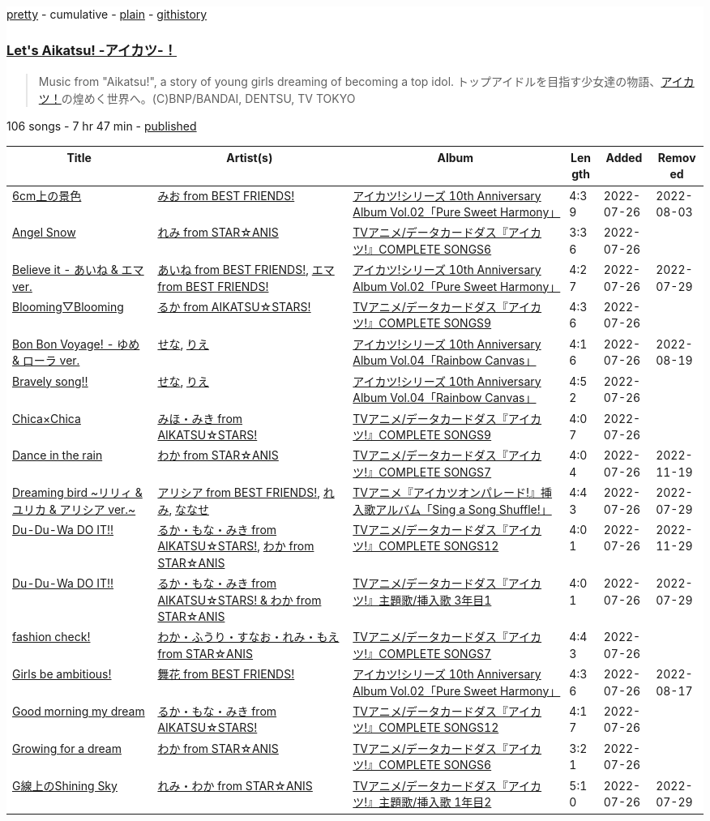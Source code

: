 [pretty](/playlists/pretty/37i9dQZF1DX6gmUBAHLzQz.md) - cumulative - [plain](/playlists/plain/37i9dQZF1DX6gmUBAHLzQz) - [githistory](https://github.githistory.xyz/mackorone/spotify-playlist-archive/blob/main/playlists/plain/37i9dQZF1DX6gmUBAHLzQz)

### [Let's Aikatsu! \-アイカツ\-！](https://open.spotify.com/playlist/37i9dQZF1DX6gmUBAHLzQz)

> Music from "Aikatsu!", a story of young girls dreaming of becoming a top idol\. トップアイドルを目指す少女達の物語、<a href="http://www.aikatsu.net/01/">アイカツ！</a>の煌めく世界へ。\(C\)BNP/BANDAI, DENTSU, TV TOKYO

106 songs - 7 hr 47 min - [published](https://open.spotify.com/playlist/5QHdlvYkJbk57w4OhDPaim)

| Title | Artist(s) | Album | Length | Added | Removed |
|---|---|---|---|---|---|
| [6cm上の景色](https://open.spotify.com/track/5aSTYs2lZdHRFB1SiZOIW7) | [みお from BEST FRIENDS!](https://open.spotify.com/artist/7yCtHmaXb2JMePfcu2Vj67) | [アイカツ!シリーズ 10th Anniversary Album Vol.02「Pure Sweet Harmony」](https://open.spotify.com/album/0s4s4OoWbvfLgiCnp07JAZ) | 4:39 | 2022-07-26 | 2022-08-03 |
| [Angel Snow](https://open.spotify.com/track/1pRb5IciSded4aNxDD8AJZ) | [れみ from STAR☆ANIS](https://open.spotify.com/artist/52g1qfRaPKmk3L4CTEH7Ec) | [TVアニメ/データカードダス『アイカツ!』COMPLETE SONGS6](https://open.spotify.com/album/3A3hNMSWlGtOWnN5OeAyYw) | 3:36 | 2022-07-26 |  |
| [Believe it \- あいね & エマ ver.](https://open.spotify.com/track/58tq5a1ndw2OW3NRGZgSnL) | [あいね from BEST FRIENDS!](https://open.spotify.com/artist/3V19PPW9AbnRrNHQMmwAw3), [エマ from BEST FRIENDS!](https://open.spotify.com/artist/0eJfzlDTDxdZ2lzKmQg2BZ) | [アイカツ!シリーズ 10th Anniversary Album Vol.02「Pure Sweet Harmony」](https://open.spotify.com/album/0s4s4OoWbvfLgiCnp07JAZ) | 4:27 | 2022-07-26 | 2022-07-29 |
| [Blooming▽Blooming](https://open.spotify.com/track/141Pt7oFoPnfOFslHSbT0D) | [るか from AIKATSU☆STARS!](https://open.spotify.com/artist/0dHXAbKDjNHYkHKqJgXapA) | [TVアニメ/データカードダス『アイカツ!』COMPLETE SONGS9](https://open.spotify.com/album/32XLP5WOPpnRg24tRlV2Mt) | 4:36 | 2022-07-26 |  |
| [Bon Bon Voyage! \- ゆめ & ローラ ver.](https://open.spotify.com/track/1cB5FT0UCV3hZvUnXapFbe) | [せな](https://open.spotify.com/artist/51TXbLF8L4u8mhKSiyQ6bd), [りえ](https://open.spotify.com/artist/2qUnKtWqhckozatgC7mEpM) | [アイカツ!シリーズ 10th Anniversary Album Vol.04「Rainbow Canvas」](https://open.spotify.com/album/1toLgIICtmqLpFrlybuV05) | 4:16 | 2022-07-26 | 2022-08-19 |
| [Bravely song!!](https://open.spotify.com/track/1hh7EszTRlThNzuPUOxj8S) | [せな](https://open.spotify.com/artist/51TXbLF8L4u8mhKSiyQ6bd), [りえ](https://open.spotify.com/artist/2qUnKtWqhckozatgC7mEpM) | [アイカツ!シリーズ 10th Anniversary Album Vol.04「Rainbow Canvas」](https://open.spotify.com/album/1toLgIICtmqLpFrlybuV05) | 4:52 | 2022-07-26 |  |
| [Chica×Chica](https://open.spotify.com/track/2RTZbsl5jQ03rchE32LRtT) | [みほ・みき from AIKATSU☆STARS!](https://open.spotify.com/artist/04Pzgjj5UlS28N9sKeIXwX) | [TVアニメ/データカードダス『アイカツ!』COMPLETE SONGS9](https://open.spotify.com/album/32XLP5WOPpnRg24tRlV2Mt) | 4:07 | 2022-07-26 |  |
| [Dance in the rain](https://open.spotify.com/track/03lawGUAmNrQLej1YXSugH) | [わか from STAR☆ANIS](https://open.spotify.com/artist/1NaE2Fjd4zGS4locbVUAAq) | [TVアニメ/データカードダス『アイカツ!』COMPLETE SONGS7](https://open.spotify.com/album/2Sem3JWBAq2Mj07a7WMQD2) | 4:04 | 2022-07-26 | 2022-11-19 |
| [Dreaming bird \~リリィ & ユリカ & アリシア ver.\~](https://open.spotify.com/track/72Z7zvTKrmJfkCJmg00Kl0) | [アリシア from BEST FRIENDS!](https://open.spotify.com/artist/6qLrNbAIvhvYSneoVg8VdC), [れみ](https://open.spotify.com/artist/6Bi0J8wt4LKKhe97JIk4l5), [ななせ](https://open.spotify.com/artist/23V171lbBP3U1GIbehpgb5) | [TVアニメ『アイカツオンパレード!』挿入歌アルバム「Sing a Song Shuffle!」](https://open.spotify.com/album/08ZuOSUQJEdl0tYTsDghSv) | 4:43 | 2022-07-26 | 2022-07-29 |
| [Du\-Du\-Wa DO IT!!](https://open.spotify.com/track/0T3cBfYrttpWkZeIhcmXMe) | [るか・もな・みき from AIKATSU☆STARS!](https://open.spotify.com/artist/6SlV2XvL2mIbMC3AQKAvU6), [わか from STAR☆ANIS](https://open.spotify.com/artist/1NaE2Fjd4zGS4locbVUAAq) | [TVアニメ/データカードダス『アイカツ!』COMPLETE SONGS12](https://open.spotify.com/album/6oGCfLrXyvdxGPqE16cqgk) | 4:01 | 2022-07-26 | 2022-11-29 |
| [Du\-Du\-Wa DO IT!!](https://open.spotify.com/track/2QAVxAYeSqbAs01hXOh4M2) | [るか・もな・みき from AIKATSU☆STARS! & わか from STAR☆ANIS](https://open.spotify.com/artist/00zQjOwNpDon4OsHmxUmoK) | [TVアニメ/データカードダス『アイカツ!』主題歌/挿入歌 3年目1](https://open.spotify.com/album/3dbKvUmC2KAWgTWkVPDQ7Y) | 4:01 | 2022-07-26 | 2022-07-29 |
| [fashion check!](https://open.spotify.com/track/3EkrkoXhZ47Wuz7YTkpJgL) | [わか・ふうり・すなお・れみ・もえ from STAR☆ANIS](https://open.spotify.com/artist/5luj8dLsbPa7sDj57qTmvK) | [TVアニメ/データカードダス『アイカツ!』COMPLETE SONGS7](https://open.spotify.com/album/2Sem3JWBAq2Mj07a7WMQD2) | 4:43 | 2022-07-26 |  |
| [Girls be ambitious!](https://open.spotify.com/track/0NlDKIKa3IkAGb2Rx9Xpbd) | [舞花 from BEST FRIENDS!](https://open.spotify.com/artist/4GgIThVReDqg1CV6CveoXA) | [アイカツ!シリーズ 10th Anniversary Album Vol.02「Pure Sweet Harmony」](https://open.spotify.com/album/0s4s4OoWbvfLgiCnp07JAZ) | 4:36 | 2022-07-26 | 2022-08-17 |
| [Good morning my dream](https://open.spotify.com/track/1JLuoOB62CtEY5GFyE8VyA) | [るか・もな・みき from AIKATSU☆STARS!](https://open.spotify.com/artist/6SlV2XvL2mIbMC3AQKAvU6) | [TVアニメ/データカードダス『アイカツ!』COMPLETE SONGS12](https://open.spotify.com/album/6oGCfLrXyvdxGPqE16cqgk) | 4:17 | 2022-07-26 |  |
| [Growing for a dream](https://open.spotify.com/track/06DjATSo7mVXy3fSxzct1e) | [わか from STAR☆ANIS](https://open.spotify.com/artist/1NaE2Fjd4zGS4locbVUAAq) | [TVアニメ/データカードダス『アイカツ!』COMPLETE SONGS6](https://open.spotify.com/album/3A3hNMSWlGtOWnN5OeAyYw) | 3:21 | 2022-07-26 |  |
| [G線上のShining Sky](https://open.spotify.com/track/4u90neOmnIf2dYHqSh5NV0) | [れみ・わか from STAR☆ANIS](https://open.spotify.com/artist/00xJMFXojHoKnLRaLGcn3W) | [TVアニメ/データカードダス『アイカツ!』主題歌/挿入歌 1年目2](https://open.spotify.com/album/1i7eKjaA0dNEBcKz3nisHZ) | 5:10 | 2022-07-26 | 2022-07-29 |